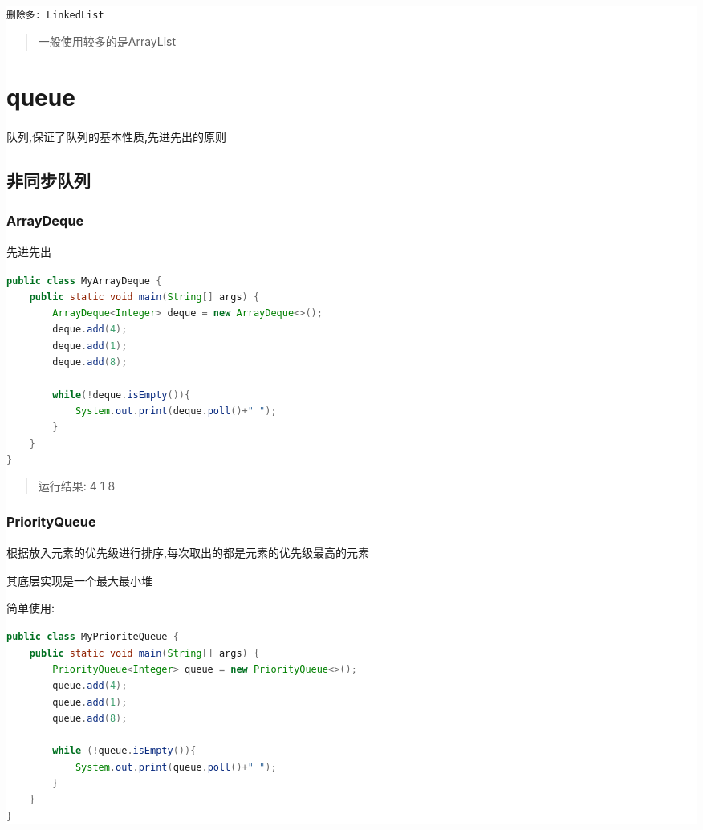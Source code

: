     删除多: LinkedList

  > 一般使用较多的是ArrayList

# queue

队列,保证了队列的基本性质,先进先出的原则

## 非同步队列

### ArrayDeque

先进先出

```java
public class MyArrayDeque {
    public static void main(String[] args) {
        ArrayDeque<Integer> deque = new ArrayDeque<>();
        deque.add(4);
        deque.add(1);
        deque.add(8);

        while(!deque.isEmpty()){
            System.out.print(deque.poll()+" ");
        }
    }
}
```

> 运行结果: 4 1 8 

### PriorityQueue

根据放入元素的优先级进行排序,每次取出的都是元素的优先级最高的元素

其底层实现是一个最大最小堆

简单使用:

```java
public class MyPrioriteQueue {
    public static void main(String[] args) {
        PriorityQueue<Integer> queue = new PriorityQueue<>();
        queue.add(4);
        queue.add(1);
        queue.add(8);

        while (!queue.isEmpty()){
            System.out.print(queue.poll()+" ");
        }
    }
}
```
